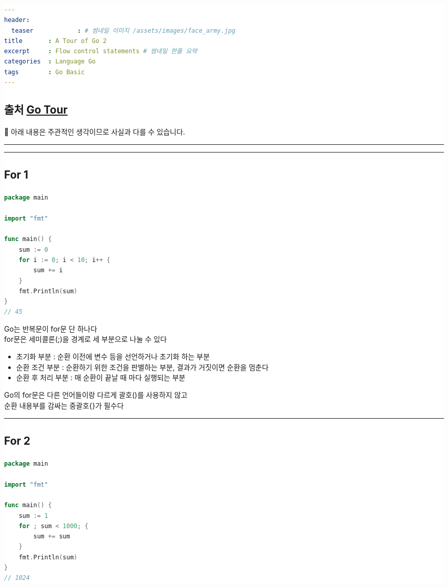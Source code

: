```yaml
---
header:
  teaser            : # 썸네일 이미지 /assets/images/face_army.jpg
title       : A Tour of Go 2
excerpt     : Flow control statements # 썸네일 한줄 요약
categories  : Language Go
tags        : Go Basic
---
```

출처 [Go Tour](https://go.dev/tour/flowcontrol/1)
---
🚫 아래 내용은 주관적인 생각이므로 사실과 다를 수 있습니다.

---
---

## For 1

```go
package main

import "fmt"

func main() {
	sum := 0
	for i := 0; i < 10; i++ {
		sum += i
	}
	fmt.Println(sum)
}
// 45
```

Go는 반복문이 for문 단 하나다  
for문은 세미콜론(;)을 경계로 세 부분으로 나눌 수 있다  
 - 초기화 부분 : 순환 이전에 변수 등을 선언하거나 초기화 하는 부분
 - 순환 조건 부분 : 순환하기 위한 조건을 판별하는 부분, 결과가 거짓이면 순환을 멈춘다
 - 순환 후 처리 부분 : 매 순환이 끝날 때 마다 실행되는 부분

Go의 for문은 다른 언어들이랑 다르게 괄호()를 사용하지 않고  
순환 내용부를 감싸는 중괄호{}가 필수다  

---

## For 2

```go
package main

import "fmt"

func main() {
	sum := 1
	for ; sum < 1000; {
		sum += sum
	}
	fmt.Println(sum)
}
// 1024
```

